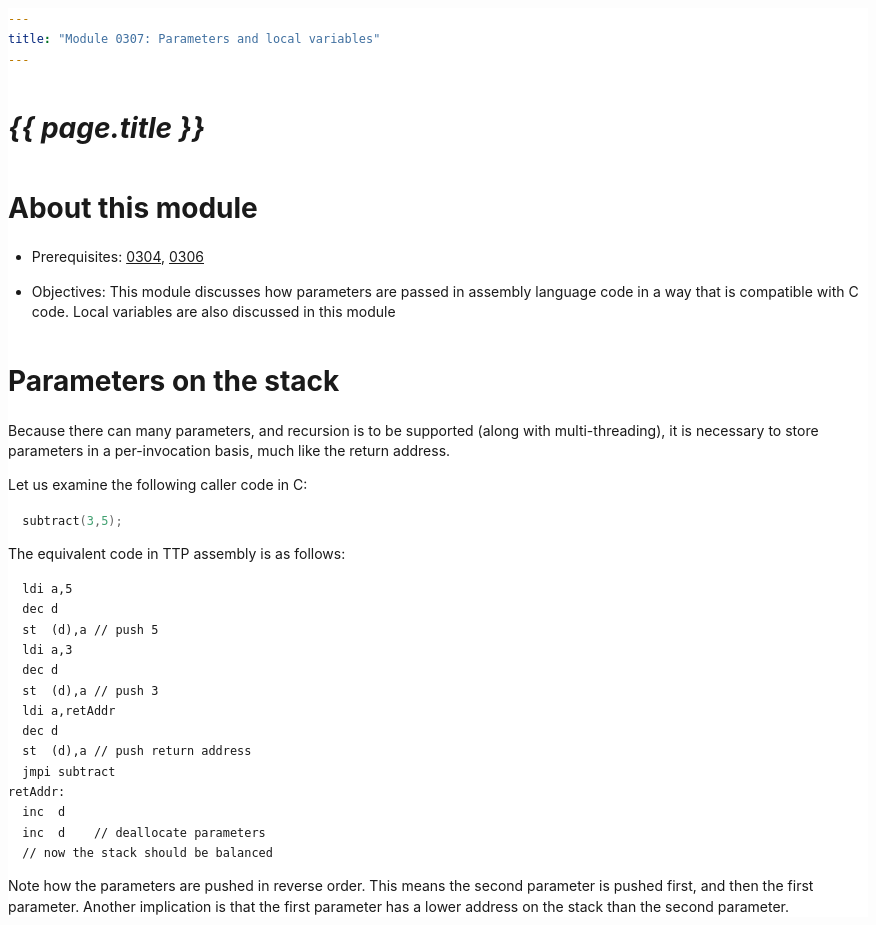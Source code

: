 ```yaml
---
title: "Module 0307: Parameters and local variables"
---
```


# _{{ page.title }}_

# About this module

-   Prerequisites: [0304](../0304/mdModule.html), [0306](../0306/mdModule.md)

-   Objectives: This module discusses how parameters are passed in
    assembly language code in a way that is compatible with C code.
    Local variables are also discussed in this module

# Parameters on the stack

Because there can many parameters, and recursion is to be supported
(along with multi-threading), it is necessary to store parameters in a
per-invocation basis, much like the return address.

Let us examine the following caller code in C:

```c
  subtract(3,5);
```

The equivalent code in TTP assembly is as follows:

```ttpasm
  ldi a,5
  dec d
  st  (d),a // push 5
  ldi a,3
  dec d
  st  (d),a // push 3
  ldi a,retAddr
  dec d
  st  (d),a // push return address
  jmpi subtract
retAddr:
  inc  d
  inc  d    // deallocate parameters
  // now the stack should be balanced
```

Note how the parameters are pushed in reverse order. This means the
second parameter is pushed first, and then the first parameter. Another
implication is that the first parameter has a lower address on the stack
than the second parameter.
